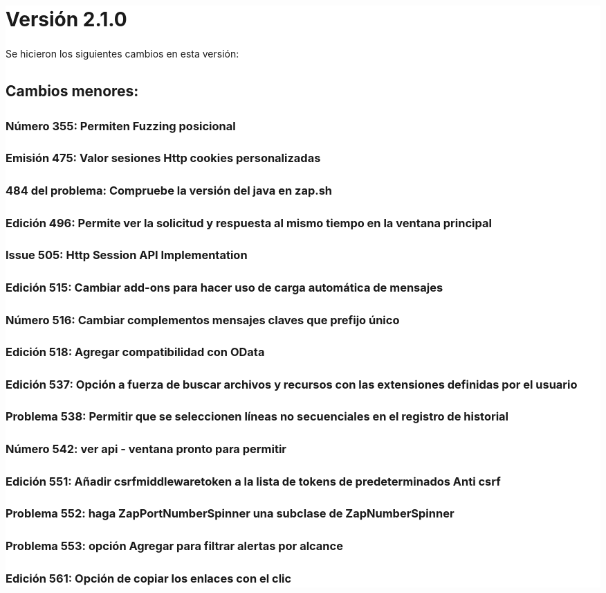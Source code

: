 # Versión 2.1.0 #

Se hicieron los siguientes cambios en esta versión:

## Cambios menores: ##

### Número 355: Permiten Fuzzing posicional ###

### Emisión 475: Valor sesiones Http cookies personalizadas ###

### 484 del problema: Compruebe la versión del java en zap.sh ###

### Edición 496: Permite ver la solicitud y respuesta al mismo tiempo en la ventana principal ###

### Issue 505: Http Session API Implementation ###

### Edición 515: Cambiar add-ons para hacer uso de carga automática de mensajes ###

### Número 516: Cambiar complementos mensajes claves que prefijo único ###

### Edición 518: Agregar compatibilidad con OData ###

### Edición 537: Opción a fuerza de buscar archivos y recursos con las extensiones definidas por el usuario ###

### Problema 538: Permitir que se seleccionen líneas no secuenciales en el registro de historial ###

### Número 542: ver api - ventana pronto para permitir ###

### Edición 551: Añadir csrfmiddlewaretoken a la lista de tokens de predeterminados Anti csrf ###

### Problema 552: haga ZapPortNumberSpinner una subclase de ZapNumberSpinner ###

### Problema 553: opción Agregar para filtrar alertas por alcance ###

### Edición 561: Opción de copiar los enlaces con el clic ###
